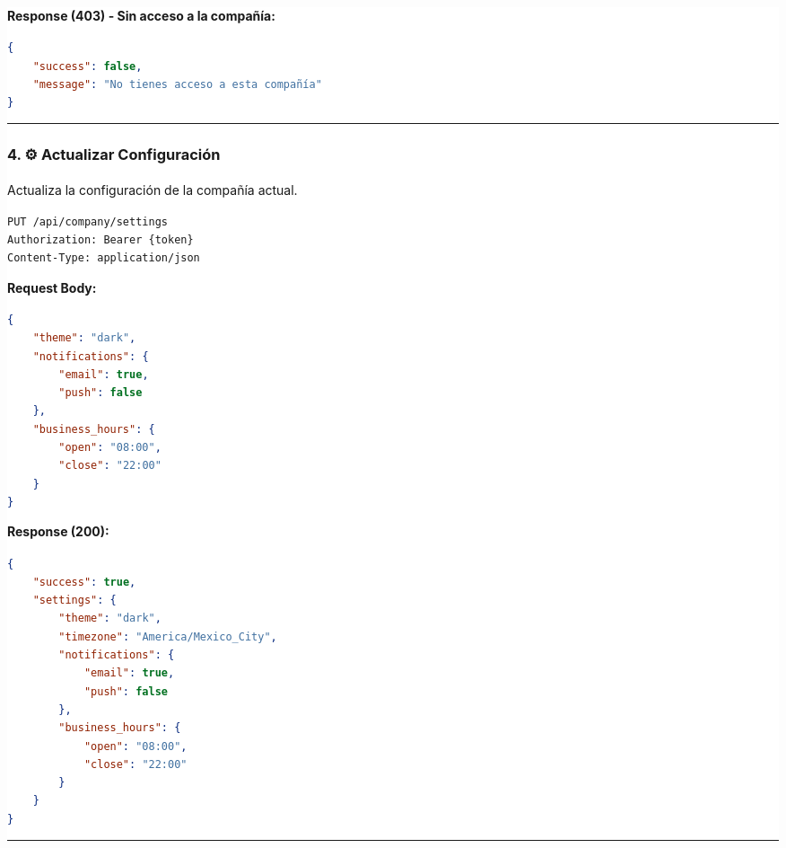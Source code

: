**Response (403) - Sin acceso a la compañía:**

```json
{
    "success": false,
    "message": "No tienes acceso a esta compañía"
}
```

---

### 4. ⚙️ Actualizar Configuración

Actualiza la configuración de la compañía actual.

```http
PUT /api/company/settings
Authorization: Bearer {token}
Content-Type: application/json
```

**Request Body:**

```json
{
    "theme": "dark",
    "notifications": {
        "email": true,
        "push": false
    },
    "business_hours": {
        "open": "08:00",
        "close": "22:00"
    }
}
```

**Response (200):**

```json
{
    "success": true,
    "settings": {
        "theme": "dark",
        "timezone": "America/Mexico_City",
        "notifications": {
            "email": true,
            "push": false
        },
        "business_hours": {
            "open": "08:00",
            "close": "22:00"
        }
    }
}
```

---